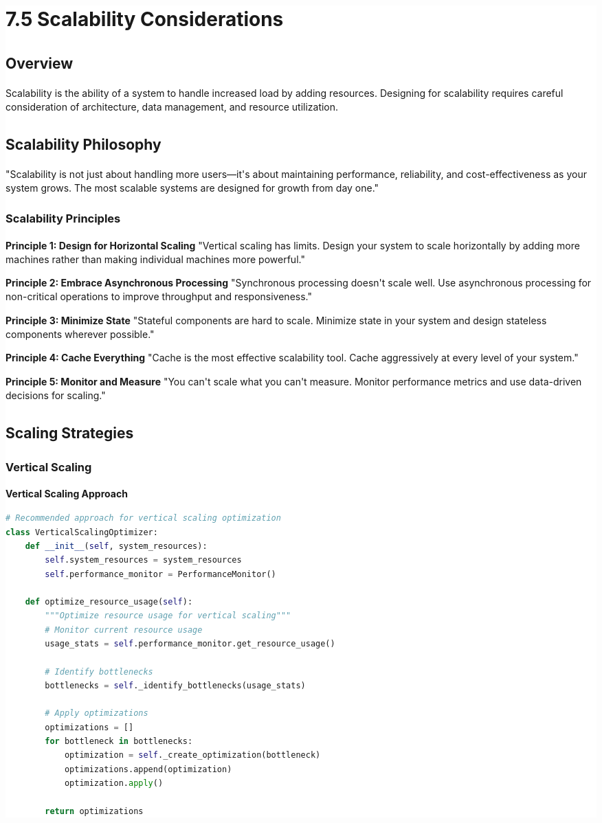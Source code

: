 # 7.5 Scalability Considerations

## Overview

Scalability is the ability of a system to handle increased load by adding resources. Designing for scalability requires careful consideration of architecture, data management, and resource utilization.

## Scalability Philosophy

"Scalability is not just about handling more users—it's about maintaining performance, reliability, and cost-effectiveness as your system grows. The most scalable systems are designed for growth from day one."

### Scalability Principles

**Principle 1: Design for Horizontal Scaling**
"Vertical scaling has limits. Design your system to scale horizontally by adding more machines rather than making individual machines more powerful."

**Principle 2: Embrace Asynchronous Processing**
"Synchronous processing doesn't scale well. Use asynchronous processing for non-critical operations to improve throughput and responsiveness."

**Principle 3: Minimize State**
"Stateful components are hard to scale. Minimize state in your system and design stateless components wherever possible."

**Principle 4: Cache Everything**
"Cache is the most effective scalability tool. Cache aggressively at every level of your system."

**Principle 5: Monitor and Measure**
"You can't scale what you can't measure. Monitor performance metrics and use data-driven decisions for scaling."

## Scaling Strategies

### Vertical Scaling

**Vertical Scaling Approach**
```python
# Recommended approach for vertical scaling optimization
class VerticalScalingOptimizer:
    def __init__(self, system_resources):
        self.system_resources = system_resources
        self.performance_monitor = PerformanceMonitor()
    
    def optimize_resource_usage(self):
        """Optimize resource usage for vertical scaling"""
        # Monitor current resource usage
        usage_stats = self.performance_monitor.get_resource_usage()
        
        # Identify bottlenecks
        bottlenecks = self._identify_bottlenecks(usage_stats)
        
        # Apply optimizations
        optimizations = []
        for bottleneck in bottlenecks:
            optimization = self._create_optimization(bottleneck)
            optimizations.append(optimization)
            optimization.apply()
        
        return optimizations
```